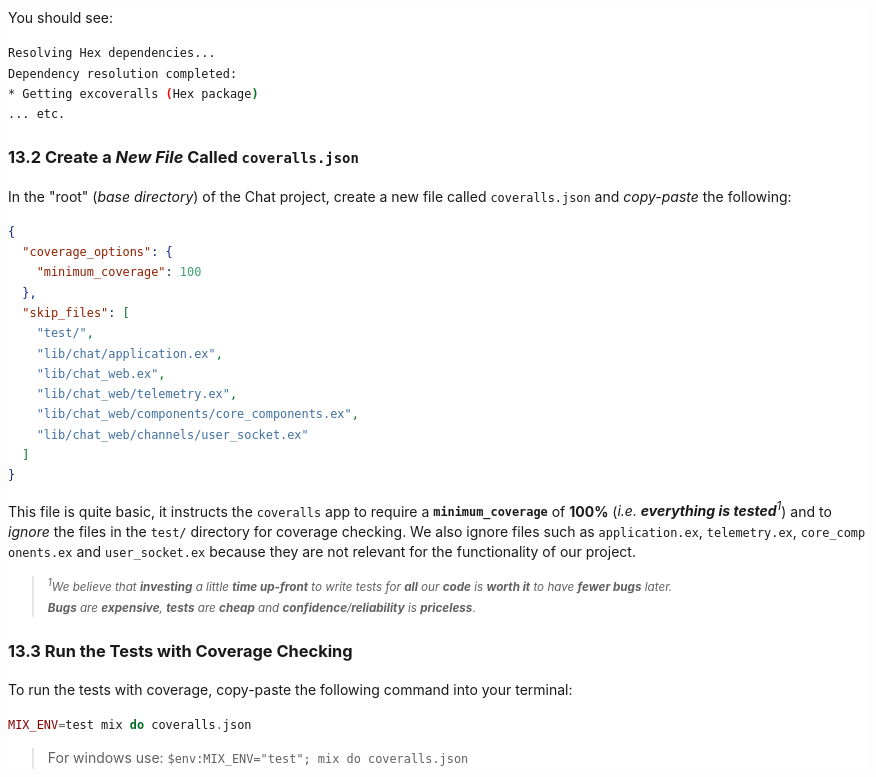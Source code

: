 You should see:

```sh
Resolving Hex dependencies...
Dependency resolution completed:
* Getting excoveralls (Hex package)
... etc.
```

### 13.2 Create a _New File_ Called `coveralls.json`

In the "root" (_base directory_) of the Chat project,
create a new file called `coveralls.json` and _copy-paste_ the following:

```json
{
  "coverage_options": {
    "minimum_coverage": 100
  },
  "skip_files": [
    "test/",
    "lib/chat/application.ex",
    "lib/chat_web.ex",
    "lib/chat_web/telemetry.ex",
    "lib/chat_web/components/core_components.ex",
    "lib/chat_web/channels/user_socket.ex"
  ]
}

```
This file is quite basic, it instructs the `coveralls` app
to require a **`minimum_coverage`** of **100%**
(_i.e. **everything is tested**<sup>1</sup>_)
and to _ignore_ the files in the `test/` directory for coverage checking.
We also ignore files such as `application.ex`,
`telemetry.ex`, `core_components.ex` and `user_socket.ex`
because they are not relevant for the functionality of our project.

> <small>_<sup>1</sup>We believe that **investing**
a little **time up-front** to write tests for **all** our **code**
is **worth it** to have **fewer bugs** later. <br />
**Bugs** are **expensive**, **tests** are **cheap**
and **confidence**/**reliability** is **priceless**_. </small>


### 13.3 Run the Tests with Coverage Checking

To run the tests with coverage, copy-paste the following command
into your terminal:

```elixir
MIX_ENV=test mix do coveralls.json
```
> For windows use: `$env:MIX_ENV="test"; mix do coveralls.json`
